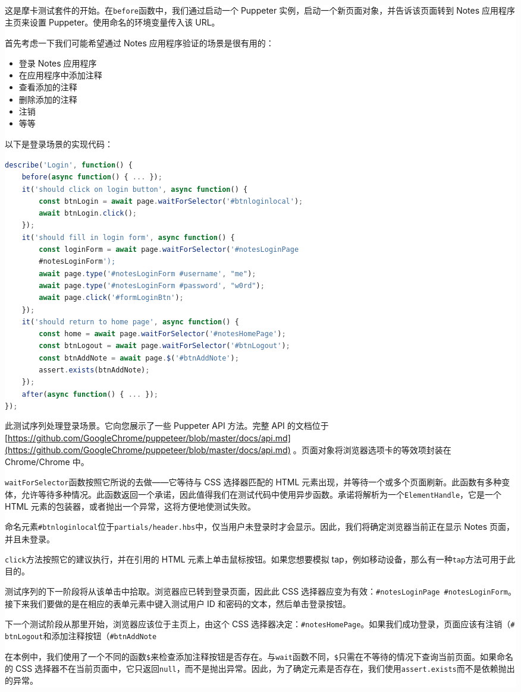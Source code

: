 这是摩卡测试套件的开始。在`before`函数中，我们通过启动一个 Puppeter 实例，启动一个新页面对象，并告诉该页面转到 Notes 应用程序主页来设置 Puppeter。使用命名的环境变量传入该 URL。

首先考虑一下我们可能希望通过 Notes 应用程序验证的场景是很有用的：

*   登录 Notes 应用程序
*   在应用程序中添加注释
*   查看添加的注释
*   删除添加的注释
*   注销
*   等等

以下是登录场景的实现代码：

```js
describe('Login', function() {
    before(async function() { ... });
    it('should click on login button', async function() {
        const btnLogin = await page.waitForSelector('#btnloginlocal');
        await btnLogin.click();
    });
    it('should fill in login form', async function() {
        const loginForm = await page.waitForSelector('#notesLoginPage 
        #notesLoginForm');
        await page.type('#notesLoginForm #username', "me");
        await page.type('#notesLoginForm #password', "w0rd");
        await page.click('#formLoginBtn');
    });
    it('should return to home page', async function() {
        const home = await page.waitForSelector('#notesHomePage');
        const btnLogout = await page.waitForSelector('#btnLogout');
        const btnAddNote = await page.$('#btnAddNote');
        assert.exists(btnAddNote);
    });
    after(async function() { ... });
});
```

此测试序列处理登录场景。它向您展示了一些 Puppeter API 方法。完整 API 的文档位于[https://github.com/GoogleChrome/puppeteer/blob/master/docs/api.md](https://github.com/GoogleChrome/puppeteer/blob/master/docs/api.md) 。页面对象将浏览器选项卡的等效项封装在 Chrome/Chrome 中。

`waitForSelector`函数按照它所说的去做——它等待与 CSS 选择器匹配的 HTML 元素出现，并等待一个或多个页面刷新。此函数有多种变体，允许等待多种情况。此函数返回一个承诺，因此值得我们在测试代码中使用异步函数。承诺将解析为一个`ElementHandle`，它是一个 HTML 元素的包装器，或者抛出一个异常，这将方便地使测试失败。

命名元素`#btnloginlocal`位于`partials/header.hbs`中，仅当用户未登录时才会显示。因此，我们将确定浏览器当前正在显示 Notes 页面，并且未登录。

`click`方法按照它的建议执行，并在引用的 HTML 元素上单击鼠标按钮。如果您想要模拟 tap，例如移动设备，那么有一种`tap`方法可用于此目的。

测试序列的下一阶段将从该单击中拾取。浏览器应已转到登录页面，因此此 CSS 选择器应变为有效：`#notesLoginPage #notesLoginForm`。接下来我们要做的是在相应的表单元素中键入测试用户 ID 和密码的文本，然后单击登录按钮。

下一个测试阶段从那里开始，浏览器应该位于主页上，由这个 CSS 选择器决定：`#notesHomePage`。如果我们成功登录，页面应该有注销（`#btnLogout`和添加注释按钮（`#btnAddNote`

在本例中，我们使用了一个不同的函数`$`来检查添加注释按钮是否存在。与`wait`函数不同，`$`只需在不等待的情况下查询当前页面。如果命名的 CSS 选择器不在当前页面中，它只返回`null`，而不是抛出异常。因此，为了确定元素是否存在，我们使用`assert.exists`而不是依赖抛出的异常。
